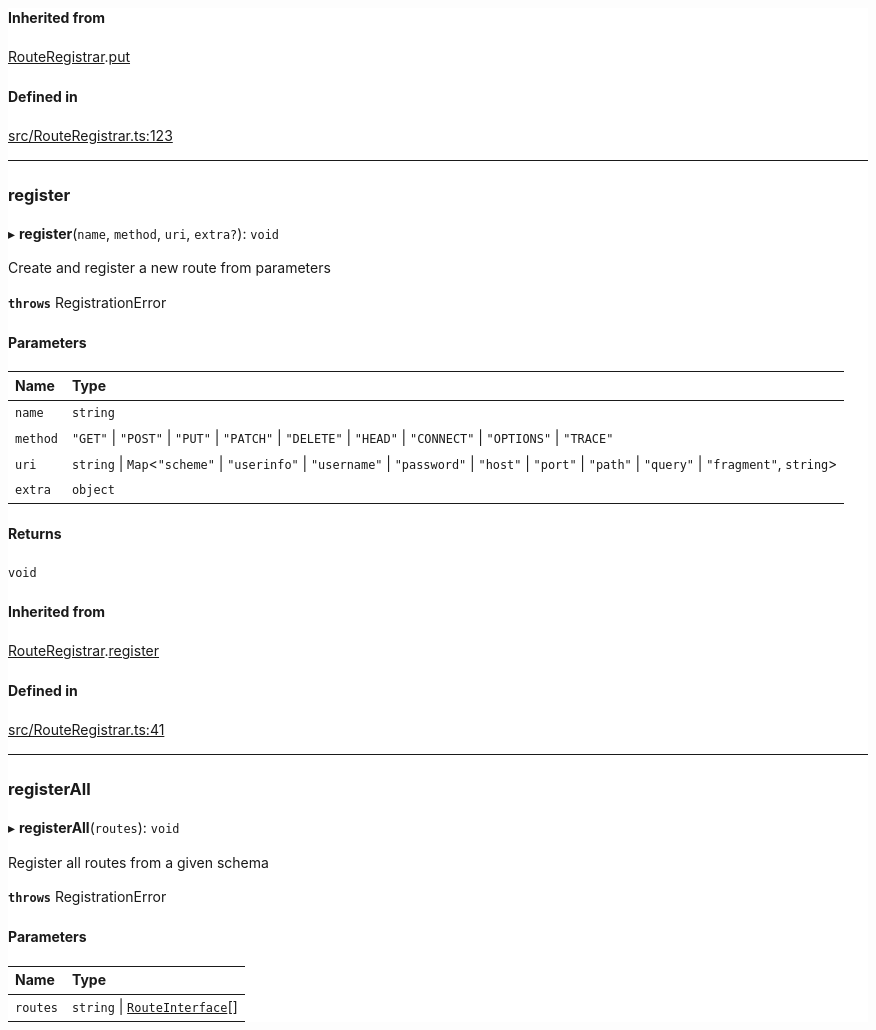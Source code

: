 #### Inherited from

[RouteRegistrar](RouteRegistrar.md).[put](RouteRegistrar.md#put)

#### Defined in

[src/RouteRegistrar.ts:123](https://github.com/nonetallt/front-to-back-router/blob/ae9086a/src/RouteRegistrar.ts#L123)

___

### register

▸ **register**(`name`, `method`, `uri`, `extra?`): `void`

Create and register a new route from parameters

**`throws`** RegistrationError

#### Parameters

| Name | Type |
| :------ | :------ |
| `name` | `string` |
| `method` | ``"GET"`` \| ``"POST"`` \| ``"PUT"`` \| ``"PATCH"`` \| ``"DELETE"`` \| ``"HEAD"`` \| ``"CONNECT"`` \| ``"OPTIONS"`` \| ``"TRACE"`` |
| `uri` | `string` \| `Map`<``"scheme"`` \| ``"userinfo"`` \| ``"username"`` \| ``"password"`` \| ``"host"`` \| ``"port"`` \| ``"path"`` \| ``"query"`` \| ``"fragment"``, `string`\> |
| `extra` | `object` |

#### Returns

`void`

#### Inherited from

[RouteRegistrar](RouteRegistrar.md).[register](RouteRegistrar.md#register)

#### Defined in

[src/RouteRegistrar.ts:41](https://github.com/nonetallt/front-to-back-router/blob/ae9086a/src/RouteRegistrar.ts#L41)

___

### registerAll

▸ **registerAll**(`routes`): `void`

Register all routes from a given schema

**`throws`** RegistrationError

#### Parameters

| Name | Type |
| :------ | :------ |
| `routes` | `string` \| [`RouteInterface`](../interfaces/RouteInterface.md)[] |
